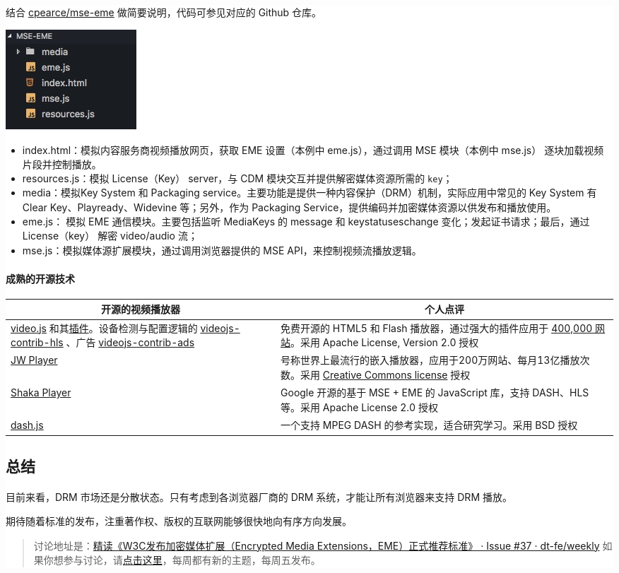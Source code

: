 结合 [cpearce/mse-eme](cpearce/mse-eme) 做简要说明，代码可参见对应的 Github 仓库。

![](./assets/26/mse-eme.jpg)

- index.html：模拟内容服务商视频播放网页，获取 EME 设置（本例中 eme.js），通过调用 MSE 模块（本例中 mse.js） 逐块加载视频片段并控制播放。
- resources.js：模拟 License（Key） server，与 CDM 模块交互并提供解密媒体资源所需的 `key`；
- media：模拟Key System 和 Packaging service。主要功能是提供一种内容保护（DRM）机制，实际应用中常见的 Key System 有 Clear Key、Playready、Widevine 等；另外，作为 Packaging Service，提供编码并加密媒体资源以供发布和播放使用。
- eme.js： 模拟 EME 通信模块。主要包括监听 MediaKeys 的 message 和 keystatuseschange 变化；发起证书请求；最后，通过 License（key） 解密 video/audio 流；
- mse.js：模拟媒体源扩展模块，通过调用浏览器提供的 MSE API，来控制视频流播放逻辑。

#### 成熟的开源技术

| 开源的视频播放器                                 | 个人点评                                     |
| ---------------------------------------- | ---------------------------------------- |
| [video.js](https://github.com/videojs/video.js) 和其[插件](https://github.com/videojs/video.js/wiki/Plugins#community-plugins)。设备检测与配置逻辑的 [videojs-contrib-hls](https://github.com/videojs/videojs-contrib-hls) 、广告 [videojs-contrib-ads](https://github.com/videojs/videojs-contrib-ads) | 免费开源的 HTML5 和 Flash 播放器，通过强大的插件应用于  [400,000 网站](https://trends.builtwith.com/media/VideoJS)。采用  Apache License, Version 2.0 授权 |
| [JW Player](https://github.com/jwplayer/jwplayer) | 号称世界上最流行的嵌入播放器，应用于200万网站、每月13亿播放次数。采用  [Creative Commons license](http://creativecommons.org/licenses/by-nc-sa/3.0/) 授权 |
| [Shaka Player](https://github.com/google/shaka-player) | Google 开源的基于 MSE + EME 的 JavaScript 库，支持 DASH、HLS 等。采用 Apache License 2.0 授权 |
| [dash.js](https://github.com/Dash-Industry-Forum/dash.js) | 一个支持 MPEG DASH 的参考实现，适合研究学习。采用  BSD 授权   |

## 总结

目前来看，DRM 市场还是分散状态。只有考虑到各浏览器厂商的 DRM 系统，才能让所有浏览器来支持 DRM 播放。

期待随着标准的发布，注重著作权、版权的互联网能够很快地向有序方向发展。

> 讨论地址是：[精读《W3C发布加密媒体扩展（Encrypted Media Extensions，EME）正式推荐标准》 · Issue #37 · dt-fe/weekly](https://github.com/dt-fe/weekly/issues/37)
> 如果你想参与讨论，请[点击这里](https://github.com/dt-fe/weekly)，每周都有新的主题，每周五发布。